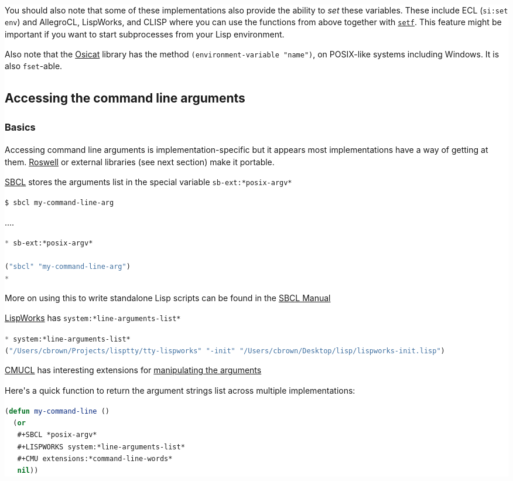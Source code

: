 You should also note that some of these implementations also provide the ability to _set_ these variables. These include ECL (`si:setenv`) and AllegroCL, LispWorks, and CLISP where you can use the functions from above together with [`setf`](http://www.lispworks.com/documentation/HyperSpec/Body/m_setf_.htm). This feature might be important if you want to start subprocesses from your Lisp environment.

Also note that the
[Osicat](https://www.common-lisp.net/project/osicat/manual/osicat.html#Environment)
library has the method `(environment-variable "name")`, on POSIX-like
systems including Windows. It is also `fset`-able.

<a name="accessing-command-line"></a>

## Accessing the command line arguments

### Basics

Accessing command line arguments is implementation-specific but it
appears most implementations have a way of getting at
them. [Roswell](https://github.com/roswell/roswell/wiki) or external
libraries (see next section) make it portable.

[SBCL](http://www.sbcl.org) stores the arguments list in the special variable `sb-ext:*posix-argv*`

~~~lisp
$ sbcl my-command-line-arg
~~~

....

~~~lisp
* sb-ext:*posix-argv*

("sbcl" "my-command-line-arg")
*
~~~

More on using this to write standalone Lisp scripts can be found in the [SBCL Manual](http://www.sbcl.org/manual/index.html#Command_002dline-arguments)

[LispWorks](http://www.lispworks.com) has `system:*line-arguments-list*`

~~~lisp
* system:*line-arguments-list*
("/Users/cbrown/Projects/lisptty/tty-lispworks" "-init" "/Users/cbrown/Desktop/lisp/lispworks-init.lisp")
~~~

[CMUCL](http://www.cons.org/cmucl/) has interesting extensions for [manipulating the arguments](https://common-lisp.net/project/cmucl/docs/cmu-user/html/UNIX-Interface.html)

Here's a quick function to return the argument strings list across multiple implementations:

~~~lisp
(defun my-command-line ()
  (or
   #+SBCL *posix-argv*
   #+LISPWORKS system:*line-arguments-list*
   #+CMU extensions:*command-line-words*
   nil))
~~~

